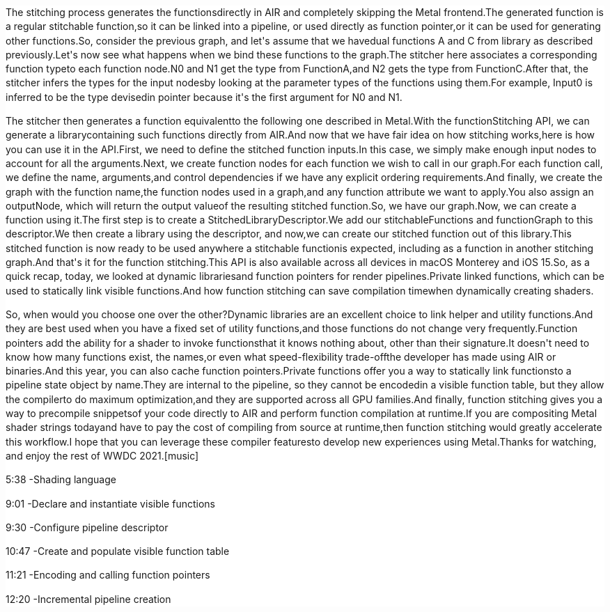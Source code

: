 The stitching process generates the functionsdirectly in AIR and completely skipping the Metal frontend.The generated function is a regular stitchable function,so it can be linked into a pipeline, or used directly as function pointer,or it can be used for generating other functions.So, consider the previous graph, and let's assume that we havedual functions A and C from library as described previously.Let's now see what happens when we bind these functions to the graph.The stitcher here associates a corresponding function typeto each function node.N0 and N1 get the type from FunctionA,and N2 gets the type from FunctionC.After that, the stitcher infers the types for the input nodesby looking at the parameter types of the functions using them.For example, Input0 is inferred to be the type devisedin pointer because it's the first argument for N0 and N1.

The stitcher then generates a function equivalentto the following one described in Metal.With the functionStitching API, we can generate a librarycontaining such functions directly from AIR.And now that we have fair idea on how stitching works,here is how you can use it in the API.First, we need to define the stitched function inputs.In this case, we simply make enough input nodes to account for all the arguments.Next, we create function nodes for each function we wish to call in our graph.For each function call, we define the name, arguments,and control dependencies if we have any explicit ordering requirements.And finally, we create the graph with the function name,the function nodes used in a graph,and any function attribute we want to apply.You also assign an outputNode, which will return the output valueof the resulting stitched function.So, we have our graph.Now, we can create a function using it.The first step is to create a StitchedLibraryDescriptor.We add our stitchableFunctions and functionGraph to this descriptor.We then create a library using the descriptor, and now,we can create our stitched function out of this library.This stitched function is now ready to be used anywhere a stitchable functionis expected, including as a function in another stitching graph.And that's it for the function stitching.This API is also available across all devices in macOS Monterey and iOS 15.So, as a quick recap, today, we looked at dynamic librariesand function pointers for render pipelines.Private linked functions, which can be used to statically link visible functions.And how function stitching can save compilation timewhen dynamically creating shaders.

So, when would you choose one over the other?Dynamic libraries are an excellent choice to link helper and utility functions.And they are best used when you have a fixed set of utility functions,and those functions do not change very frequently.Function pointers add the ability for a shader to invoke functionsthat it knows nothing about, other than their signature.It doesn't need to know how many functions exist, the names,or even what speed-flexibility trade-offthe developer has made using AIR or binaries.And this year, you can also cache function pointers.Private functions offer you a way to statically link functionsto a pipeline state object by name.They are internal to the pipeline, so they cannot be encodedin a visible function table, but they allow the compilerto do maximum optimization,and they are supported across all GPU families.And finally, function stitching gives you a way to precompile snippetsof your code directly to AIR and perform function compilation at runtime.If you are compositing Metal shader strings todayand have to pay the cost of compiling from source at runtime,then function stitching would greatly accelerate this workflow.I hope that you can leverage these compiler featuresto develop new experiences using Metal.Thanks for watching, and enjoy the rest of WWDC 2021.[music]

5:38 -Shading language

9:01 -Declare and instantiate visible functions

9:30 -Configure pipeline descriptor

10:47 -Create and populate visible function table

11:21 -Encoding and calling function pointers

12:20 -Incremental pipeline creation
